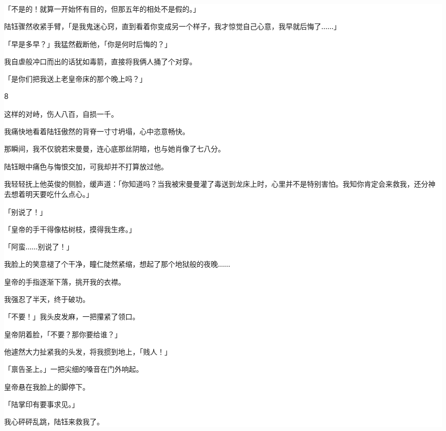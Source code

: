 
「不是的！就算一开始怀有目的，但那五年的相处不是假的。」


陆钰骤然收紧手臂，「是我鬼迷心窍，直到看着你变成另一个样子，我才惊觉自己心意，我早就后悔了……」


「早是多早？」我猛然截断他，「你是何时后悔的？」


我自虐般冲口而出的话犹如毒箭，直接将我俩人捅了个对穿。


「是你们把我送上老皇帝床的那个晚上吗？」


8


这样的对峙，伤人八百，自损一千。


我痛快地看着陆钰傲然的背脊一寸寸坍塌，心中恣意畅快。


那瞬间，我不仅貌若宋曼曼，连心底那丝阴暗，也与她肖像了七八分。


陆钰眼中痛色与悔恨交加，可我却并不打算放过他。


我轻轻抚上他英俊的侧脸，缓声道：「你知道吗？当我被宋曼曼灌了毒送到龙床上时，心里并不是特别害怕。我知你肯定会来救我，还分神去想着明天要吃什么点心。」


「别说了！」


「皇帝的手干得像枯树枝，摸得我生疼。」


「阿蛮……别说了！」


我脸上的笑意褪了个干净，瞳仁陡然紧缩，想起了那个地狱般的夜晚……


皇帝的手指逐渐下落，挑开我的衣襟。


我强忍了半天，终于破功。


「不要！」我头皮发麻，一把攥紧了领口。


皇帝阴着脸，「不要？那你要给谁？」


他遽然大力扯紧我的头发，将我掼到地上，「贱人！」


「禀告圣上。」一把尖细的嗓音在门外响起。


皇帝悬在我脸上的脚停下。


「陆掌印有要事求见。」


我心砰砰乱跳，陆钰来救我了。

